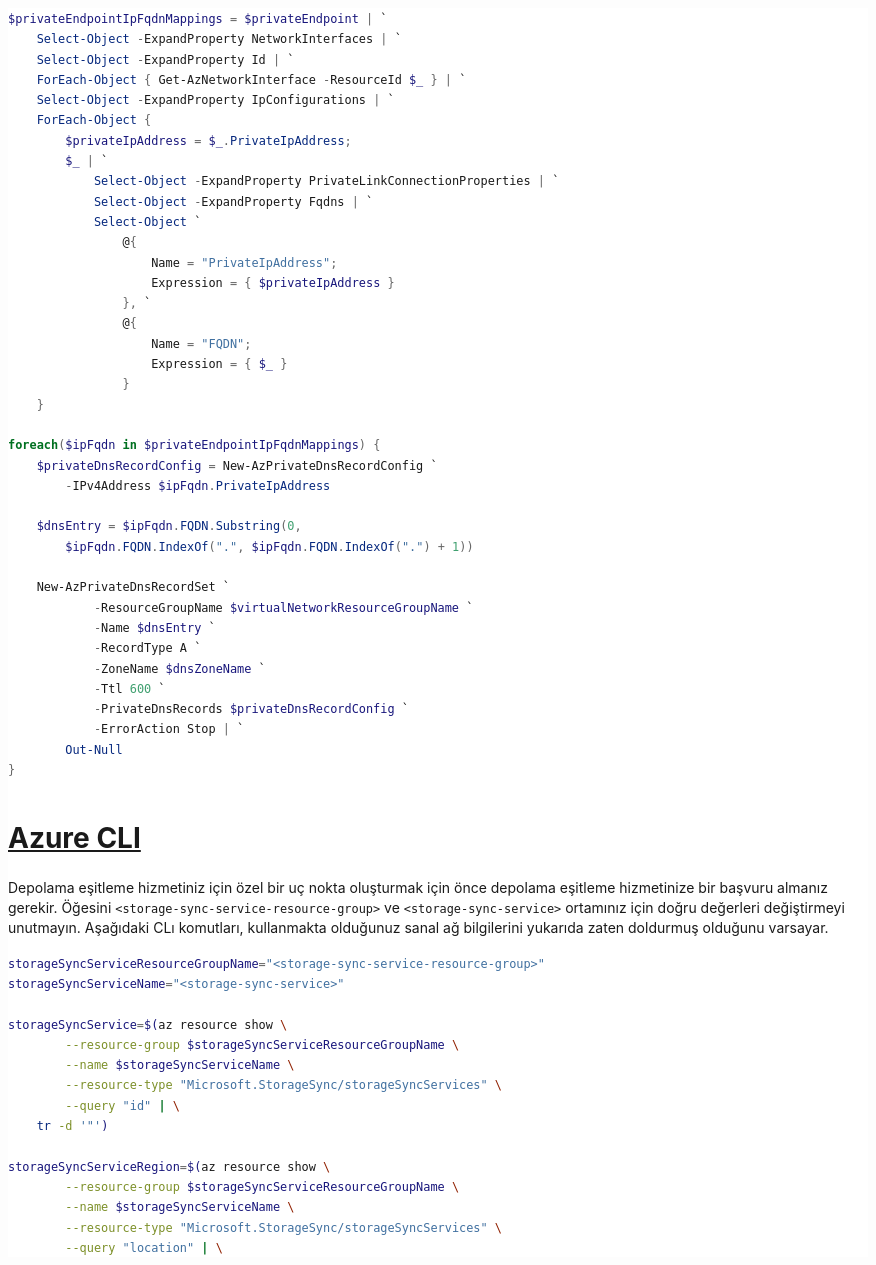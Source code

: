 ```powershell 
$privateEndpointIpFqdnMappings = $privateEndpoint | `
    Select-Object -ExpandProperty NetworkInterfaces | `
    Select-Object -ExpandProperty Id | `
    ForEach-Object { Get-AzNetworkInterface -ResourceId $_ } | `
    Select-Object -ExpandProperty IpConfigurations | `
    ForEach-Object { 
        $privateIpAddress = $_.PrivateIpAddress; 
        $_ | `
            Select-Object -ExpandProperty PrivateLinkConnectionProperties | `
            Select-Object -ExpandProperty Fqdns | `
            Select-Object `
                @{ 
                    Name = "PrivateIpAddress"; 
                    Expression = { $privateIpAddress } 
                }, `
                @{ 
                    Name = "FQDN"; 
                    Expression = { $_ } 
                } 
    }

foreach($ipFqdn in $privateEndpointIpFqdnMappings) {
    $privateDnsRecordConfig = New-AzPrivateDnsRecordConfig `
        -IPv4Address $ipFqdn.PrivateIpAddress
    
    $dnsEntry = $ipFqdn.FQDN.Substring(0, 
        $ipFqdn.FQDN.IndexOf(".", $ipFqdn.FQDN.IndexOf(".") + 1))

    New-AzPrivateDnsRecordSet `
            -ResourceGroupName $virtualNetworkResourceGroupName `
            -Name $dnsEntry `
            -RecordType A `
            -ZoneName $dnsZoneName `
            -Ttl 600 `
            -PrivateDnsRecords $privateDnsRecordConfig `
            -ErrorAction Stop | `
        Out-Null
}
```

# <a name="azure-cli"></a>[Azure CLI](#tab/azure-cli)
Depolama eşitleme hizmetiniz için özel bir uç nokta oluşturmak için önce depolama eşitleme hizmetinize bir başvuru almanız gerekir. Öğesini `<storage-sync-service-resource-group>` ve `<storage-sync-service>` ortamınız için doğru değerleri değiştirmeyi unutmayın. Aşağıdaki CLı komutları, kullanmakta olduğunuz sanal ağ bilgilerini yukarıda zaten doldurmuş olduğunu varsayar. 

```bash
storageSyncServiceResourceGroupName="<storage-sync-service-resource-group>"
storageSyncServiceName="<storage-sync-service>"

storageSyncService=$(az resource show \
        --resource-group $storageSyncServiceResourceGroupName \
        --name $storageSyncServiceName \
        --resource-type "Microsoft.StorageSync/storageSyncServices" \
        --query "id" | \
    tr -d '"')

storageSyncServiceRegion=$(az resource show \
        --resource-group $storageSyncServiceResourceGroupName \
        --name $storageSyncServiceName \
        --resource-type "Microsoft.StorageSync/storageSyncServices" \
        --query "location" | \
```